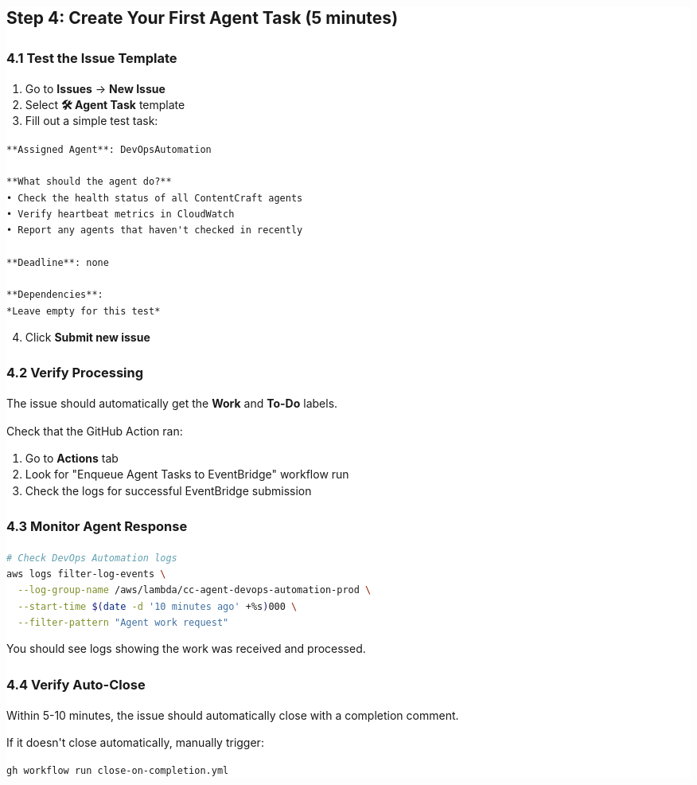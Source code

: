 ## Step 4: Create Your First Agent Task (5 minutes)

### 4.1 Test the Issue Template

1. Go to **Issues** → **New Issue**
2. Select **🛠️ Agent Task** template
3. Fill out a simple test task:

```markdown
**Assigned Agent**: DevOpsAutomation

**What should the agent do?**
• Check the health status of all ContentCraft agents
• Verify heartbeat metrics in CloudWatch
• Report any agents that haven't checked in recently

**Deadline**: none

**Dependencies**: 
*Leave empty for this test*
```

4. Click **Submit new issue**

### 4.2 Verify Processing

The issue should automatically get the **Work** and **To-Do** labels.

Check that the GitHub Action ran:
1. Go to **Actions** tab
2. Look for "Enqueue Agent Tasks to EventBridge" workflow run
3. Check the logs for successful EventBridge submission

### 4.3 Monitor Agent Response

```bash
# Check DevOps Automation logs
aws logs filter-log-events \
  --log-group-name /aws/lambda/cc-agent-devops-automation-prod \
  --start-time $(date -d '10 minutes ago' +%s)000 \
  --filter-pattern "Agent work request"
```

You should see logs showing the work was received and processed.

### 4.4 Verify Auto-Close

Within 5-10 minutes, the issue should automatically close with a completion comment.

If it doesn't close automatically, manually trigger:

```bash
gh workflow run close-on-completion.yml
```
